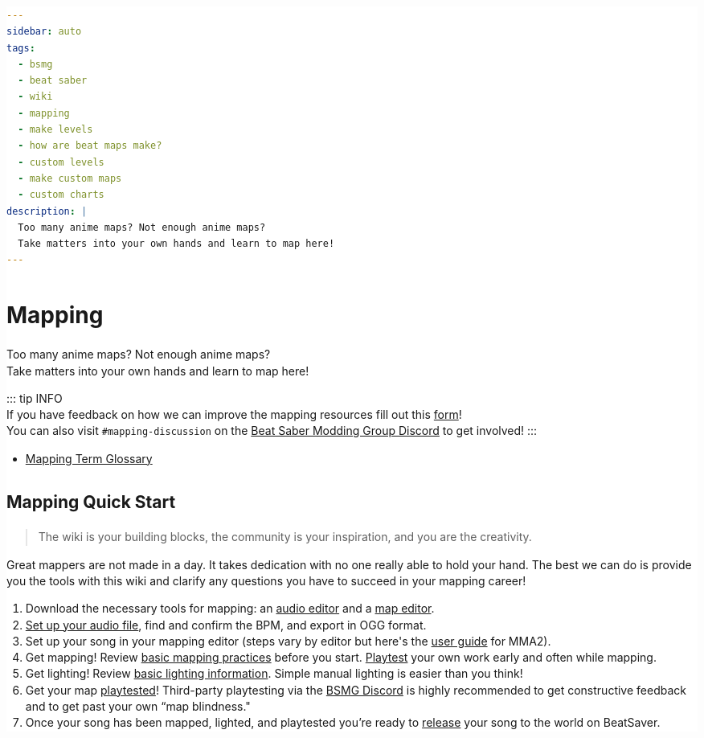 ```yaml
---
sidebar: auto
tags:
  - bsmg
  - beat saber
  - wiki
  - mapping
  - make levels
  - how are beat maps make?
  - custom levels
  - make custom maps
  - custom charts
description: |
  Too many anime maps? Not enough anime maps?
  Take matters into your own hands and learn to map here!
---
```


# Mapping

Too many anime maps? Not enough anime maps?  
Take matters into your own hands and learn to map here!

::: tip INFO  
If you have feedback on how we can improve the mapping resources fill out this [form](https://docs.google.com/forms/d/e/1FAIpQLSfVS6_EMZOujxthR3lTa2eEwHg5C3x1INouLgnbHhBDpv1M5A/viewform)!  
You can also visit `#mapping-discussion` on the [Beat Saber Modding Group Discord](https://discord.gg/beatsabermods) to get involved! :::

* [Mapping Term Glossary](./glossary.md)

## Mapping Quick Start
> The wiki is your building blocks, the community is your inspiration, and you are the creativity.

Great mappers are not made in a day. It takes dedication with no one really able to hold your hand. The best we can do is provide you the tools with this wiki and clarify any questions you have to succeed in your mapping career!

1. Download the necessary tools for mapping: an [audio editor](https://www.audacityteam.org/) and a [map editor](#map-editing-resources).
2. [Set up your audio file](#audio-editing-resources), find and confirm the BPM, and export in OGG format.
3. Set up your song in your mapping editor (steps vary by editor but here's the [user guide](./mediocre-map-assistant.md) for MMA2).
4. Get mapping! Review [basic mapping practices](./basic-mapping.md) before you start. [Playtest](#playtesting) your own work early and often while mapping.
5. Get lighting! Review [basic lighting information](#lighting-practices). Simple manual lighting is easier than you think!
6. Get your map [playtested](#playtesting)! Third-party playtesting via the [BSMG Discord](https://discord.gg/beatsabermods) is highly recommended to get constructive feedback and to get past your own “map blindness."
7. Once your song has been mapped, lighted, and playtested you’re ready to [release](#publishing-songs) your song to the world on BeatSaver.
